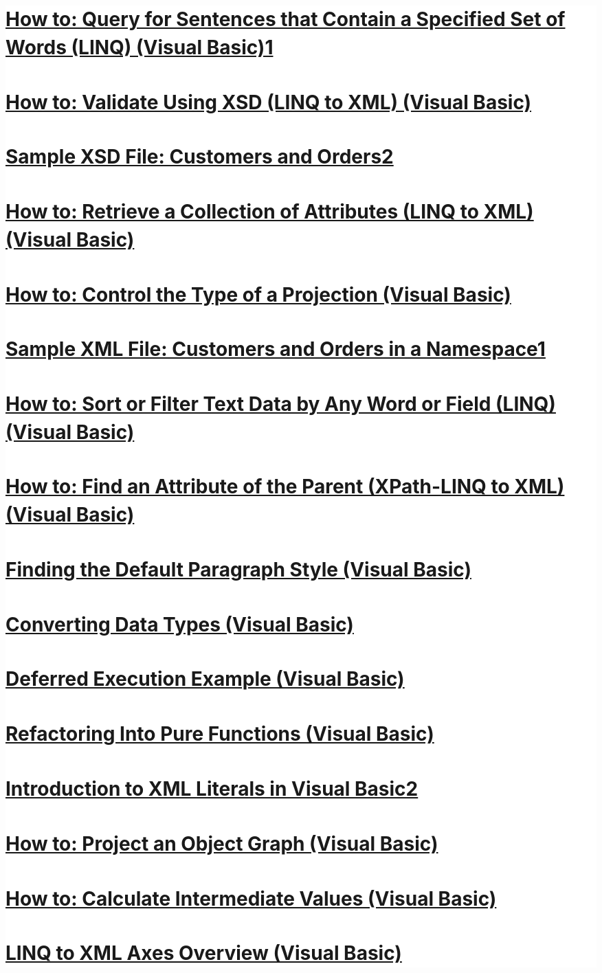 # [How to: Query for Sentences that Contain a Specified Set of Words (LINQ) (Visual Basic)1](how-to-query-for-sentences-that-contain-a-specified-set-of-words.md)
# [How to: Validate Using XSD (LINQ to XML) (Visual Basic)](how-to-validate-using-xsd-linq-to-xml.md)
# [Sample XSD File: Customers and Orders2](sample-xsd-file-customers-and-orders.md)
# [How to: Retrieve a Collection of Attributes (LINQ to XML) (Visual Basic)](how-to-retrieve-a-collection-of-attributes-linq-to-xml.md)
# [How to: Control the Type of a Projection (Visual Basic)](how-to-control-the-type-of-a-projection.md)
# [Sample XML File: Customers and Orders in a Namespace1](sample-xml-file-customers-and-orders-in-a-namespace.md)
# [How to: Sort or Filter Text Data by Any Word or Field (LINQ) (Visual Basic)](how-to-sort-or-filter-text-data-by-any-word-or-field-linq.md)
# [How to: Find an Attribute of the Parent (XPath-LINQ to XML) (Visual Basic)](how-to-find-an-attribute-of-the-parent-xpath-linq-to-xml.md)
# [Finding the Default Paragraph Style (Visual Basic)](finding-the-default-paragraph-style.md)
# [Converting Data Types (Visual Basic)](converting-data-types.md)
# [Deferred Execution Example (Visual Basic)](deferred-execution-example.md)
# [Refactoring Into Pure Functions (Visual Basic)](refactoring-into-pure-functions.md)
# [Introduction to XML Literals in Visual Basic2](introduction-to-xml-literals.md)
# [How to: Project an Object Graph (Visual Basic)](how-to-project-an-object-graph.md)
# [How to: Calculate Intermediate Values (Visual Basic)](how-to-calculate-intermediate-values.md)
# [LINQ to XML Axes Overview (Visual Basic)](linq-to-xml-axes-overview.md)